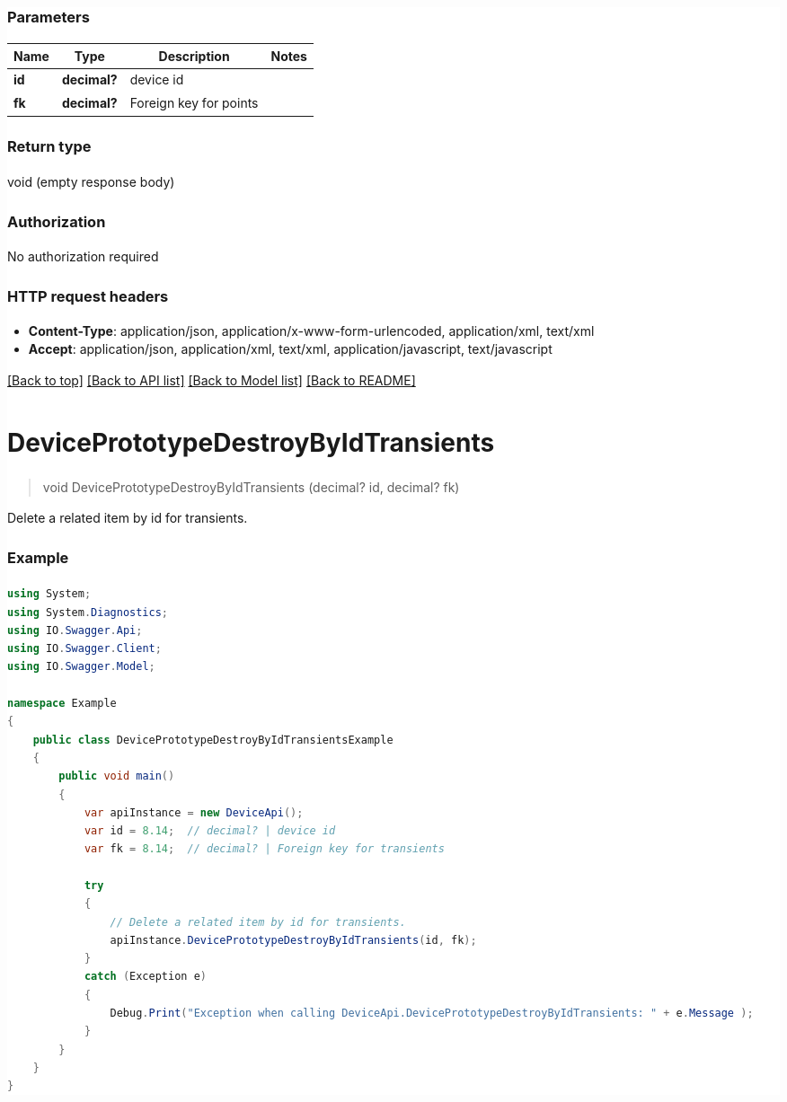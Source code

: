### Parameters

Name | Type | Description  | Notes
------------- | ------------- | ------------- | -------------
 **id** | **decimal?**| device id | 
 **fk** | **decimal?**| Foreign key for points | 

### Return type

void (empty response body)

### Authorization

No authorization required

### HTTP request headers

 - **Content-Type**: application/json, application/x-www-form-urlencoded, application/xml, text/xml
 - **Accept**: application/json, application/xml, text/xml, application/javascript, text/javascript

[[Back to top]](#) [[Back to API list]](../README.md#documentation-for-api-endpoints) [[Back to Model list]](../README.md#documentation-for-models) [[Back to README]](../README.md)

<a name="deviceprototypedestroybyidtransients"></a>
# **DevicePrototypeDestroyByIdTransients**
> void DevicePrototypeDestroyByIdTransients (decimal? id, decimal? fk)

Delete a related item by id for transients.

### Example
```csharp
using System;
using System.Diagnostics;
using IO.Swagger.Api;
using IO.Swagger.Client;
using IO.Swagger.Model;

namespace Example
{
    public class DevicePrototypeDestroyByIdTransientsExample
    {
        public void main()
        {
            var apiInstance = new DeviceApi();
            var id = 8.14;  // decimal? | device id
            var fk = 8.14;  // decimal? | Foreign key for transients

            try
            {
                // Delete a related item by id for transients.
                apiInstance.DevicePrototypeDestroyByIdTransients(id, fk);
            }
            catch (Exception e)
            {
                Debug.Print("Exception when calling DeviceApi.DevicePrototypeDestroyByIdTransients: " + e.Message );
            }
        }
    }
}
```
